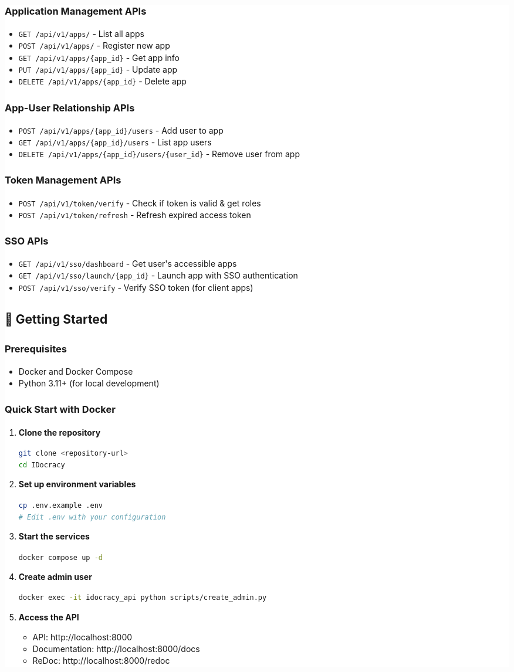 ### Application Management APIs
- `GET /api/v1/apps/` - List all apps
- `POST /api/v1/apps/` - Register new app
- `GET /api/v1/apps/{app_id}` - Get app info
- `PUT /api/v1/apps/{app_id}` - Update app
- `DELETE /api/v1/apps/{app_id}` - Delete app

### App-User Relationship APIs
- `POST /api/v1/apps/{app_id}/users` - Add user to app
- `GET /api/v1/apps/{app_id}/users` - List app users
- `DELETE /api/v1/apps/{app_id}/users/{user_id}` - Remove user from app

### Token Management APIs
- `POST /api/v1/token/verify` - Check if token is valid & get roles
- `POST /api/v1/token/refresh` - Refresh expired access token

### SSO APIs
- `GET /api/v1/sso/dashboard` - Get user's accessible apps
- `GET /api/v1/sso/launch/{app_id}` - Launch app with SSO authentication
- `POST /api/v1/sso/verify` - Verify SSO token (for client apps)

## 🚀 Getting Started

### Prerequisites
- Docker and Docker Compose
- Python 3.11+ (for local development)

### Quick Start with Docker

1. **Clone the repository**
   ```bash
   git clone <repository-url>
   cd IDocracy
   ```

2. **Set up environment variables**
   ```bash
   cp .env.example .env
   # Edit .env with your configuration
   ```

3. **Start the services**
   ```bash
   docker compose up -d
   ```

4. **Create admin user**
   ```bash
   docker exec -it idocracy_api python scripts/create_admin.py
   ```

5. **Access the API**
   - API: http://localhost:8000
   - Documentation: http://localhost:8000/docs
   - ReDoc: http://localhost:8000/redoc
